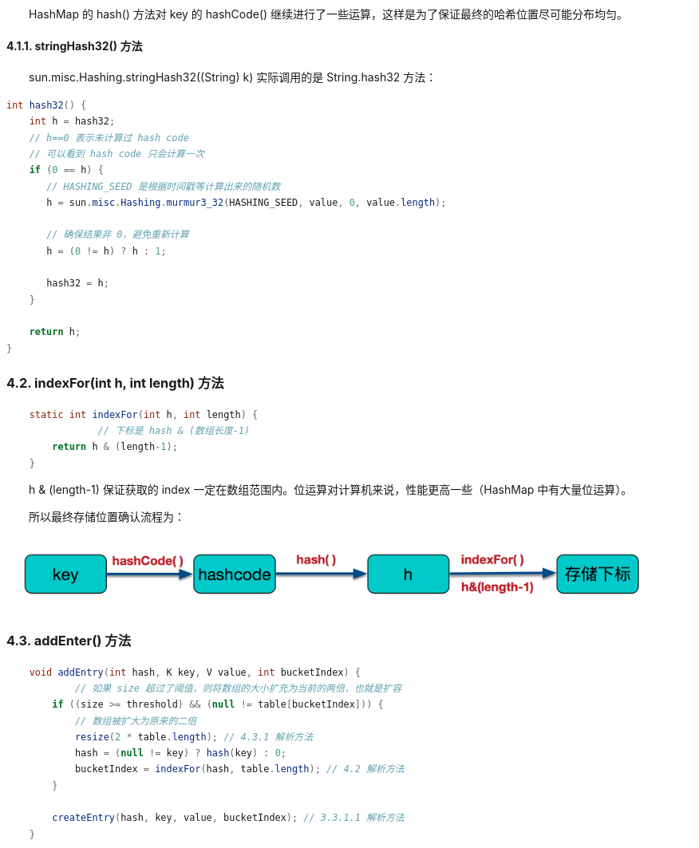 　　HashMap 的 hash() 方法对 key 的 hashCode() 继续进行了一些运算，这样是为了保证最终的哈希位置尽可能分布均匀。

#### 4.1.1. stringHash32() 方法

　　sun.misc.Hashing.stringHash32((String) k) 实际调用的是 String.hash32 方法：

```java
int hash32() {
    int h = hash32;
    // h==0 表示未计算过 hash code
    // 可以看到 hash code 只会计算一次
    if (0 == h) {
       // HASHING_SEED 是根据时间戳等计算出来的随机数
       h = sun.misc.Hashing.murmur3_32(HASHING_SEED, value, 0, value.length);

       // 确保结果非 0，避免重新计算
       h = (0 != h) ? h : 1;

       hash32 = h;
    }

    return h;
}
```

### 4.2. indexFor(int h, int length) 方法

```java
    static int indexFor(int h, int length) {
				// 下标是 hash & (数组长度-1)
        return h & (length-1);
    }
```

　　h & (length-1) 保证获取的 index 一定在数组范围内。位运算对计算机来说，性能更高一些（HashMap 中有大量位运算）。

　　所以最终存储位置确认流程为：

![最终位置的确定流程](./image/最终位置的确定流程.png)

### 4.3. addEnter() 方法

```java
    void addEntry(int hash, K key, V value, int bucketIndex) {
    		// 如果 size 超过了阈值，则将数组的大小扩充为当前的两倍，也就是扩容
        if ((size >= threshold) && (null != table[bucketIndex])) {
            // 数组被扩大为原来的二倍
            resize(2 * table.length); // 4.3.1 解析方法
            hash = (null != key) ? hash(key) : 0;
            bucketIndex = indexFor(hash, table.length); // 4.2 解析方法
        }

        createEntry(hash, key, value, bucketIndex); // 3.3.1.1 解析方法
    }
```
